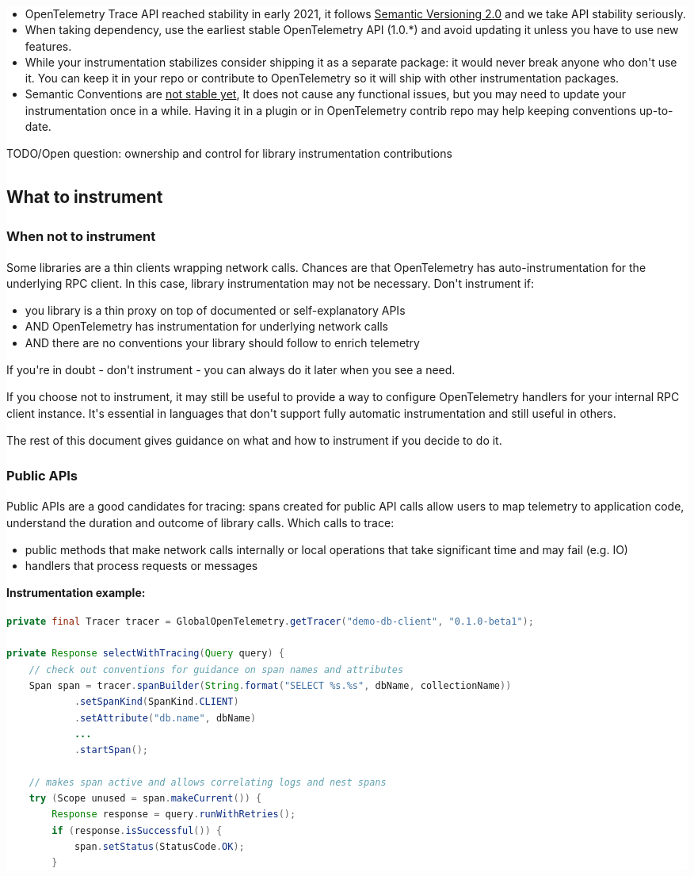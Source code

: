 - OpenTelemetry Trace API reached stability in early 2021, it follows [Semantic Versioning 2.0](https://github.com/open-telemetry/opentelemetry-specification/blob/main/specification/versioning-and-stability.md) and we take API stability seriously.
- When taking dependency, use the earliest stable OpenTelemetry API (1.0.*) and avoid updating it unless you have to use new features.
- While your instrumentation stabilizes consider shipping it as a separate package: it would never break anyone who don't use it. You can keep it in your repo or contribute to OpenTelemetry so it will ship with other instrumentation packages.
- Semantic Conventions are [not stable yet](https://github.com/open-telemetry/opentelemetry-specification/blob/main/specification/versioning-and-stability.md#not-defined-semantic-conventions-stability), It does not cause any functional issues, but you may need to update your instrumentation once in a while. Having it in a plugin or in OpenTelemetry contrib repo may help keeping conventions up-to-date.

TODO/Open question: ownership and control for library instrumentation contributions

## What to instrument

### When **not** to instrument

Some libraries are a thin clients wrapping network calls. Chances are that OpenTelemetry has auto-instrumentation for the underlying RPC client. In this case, library instrumentation may not be necessary. Don't instrument if:

- you library is a thin proxy on top of documented or self-explanatory APIs
- AND OpenTelemetry has instrumentation for underlying network calls
- AND there are no conventions your library should follow to enrich telemetry


If you're in doubt - don't instrument - you can always do it later when you see a need.

If you choose not to instrument, it may still be useful to provide a way to configure OpenTelemetry handlers for your internal RPC client instance. It's essential in languages that don't support fully automatic instrumentation and still useful in others.

The rest of this document gives guidance on what and how to instrument if you decide to do it.


### Public APIs

Public APIs are a good candidates for tracing: spans created for public API calls allow users to map telemetry to application code, understand the duration and outcome of library calls. Which calls to trace:

- public methods that make network calls internally or local operations that take significant time and may fail (e.g. IO)
- handlers that process requests or messages

**Instrumentation example:**

```java
private final Tracer tracer = GlobalOpenTelemetry.getTracer("demo-db-client", "0.1.0-beta1");

private Response selectWithTracing(Query query) {
    // check out conventions for guidance on span names and attributes
    Span span = tracer.spanBuilder(String.format("SELECT %s.%s", dbName, collectionName))
            .setSpanKind(SpanKind.CLIENT)
            .setAttribute("db.name", dbName)
            ...
            .startSpan();

    // makes span active and allows correlating logs and nest spans
    try (Scope unused = span.makeCurrent()) {
        Response response = query.runWithRetries();
        if (response.isSuccessful()) {
            span.setStatus(StatusCode.OK);
        }

```